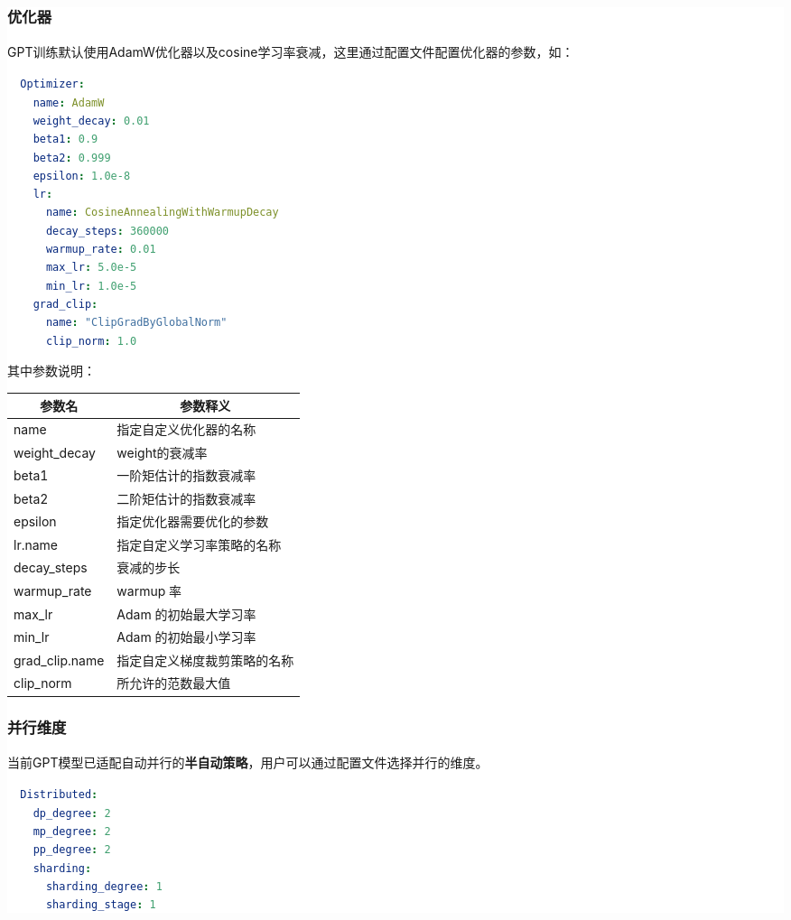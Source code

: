 
### 优化器

GPT训练默认使用AdamW优化器以及cosine学习率衰减，这里通过配置文件配置优化器的参数，如：

```yaml
  Optimizer:
    name: AdamW
    weight_decay: 0.01
    beta1: 0.9
    beta2: 0.999
    epsilon: 1.0e-8
    lr:
      name: CosineAnnealingWithWarmupDecay
      decay_steps: 360000
      warmup_rate: 0.01
      max_lr: 5.0e-5
      min_lr: 1.0e-5
    grad_clip:
      name: "ClipGradByGlobalNorm"
      clip_norm: 1.0
```

其中参数说明：

| **参数名**     | **参数释义**                 |
|----------------|------------------------------|
| name           | 指定自定义优化器的名称       |
| weight_decay   | weight的衰减率               |
| beta1          | 一阶矩估计的指数衰减率       |
| beta2          | 二阶矩估计的指数衰减率       |
| epsilon        | 指定优化器需要优化的参数     |
| lr.name        | 指定自定义学习率策略的名称   |
| decay_steps    | 衰减的步长                   |
| warmup_rate    | warmup 率                    |
| max_lr         | Adam 的初始最大学习率        |
| min_lr         | Adam 的初始最小学习率        |
| grad_clip.name | 指定自定义梯度裁剪策略的名称 |
| clip_norm      | 所允许的范数最大值           |


### 并行维度

当前GPT模型已适配自动并行的**半自动策略**，用户可以通过配置文件选择并行的维度。

```yaml
  Distributed:
    dp_degree: 2
    mp_degree: 2
    pp_degree: 2
    sharding:
      sharding_degree: 1
      sharding_stage: 1
```
